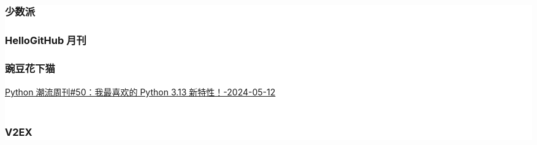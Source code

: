 



###  少数派







###  HelloGitHub 月刊







###  豌豆花下猫

<a target=_blank rel=nofollow href="https://pythoncat.top/posts/2024-05-12-weekly/" >Python 潮流周刊#50：我最喜欢的 Python 3.13 新特性！-2024-05-12</a><br/><br/>





###  V2EX

